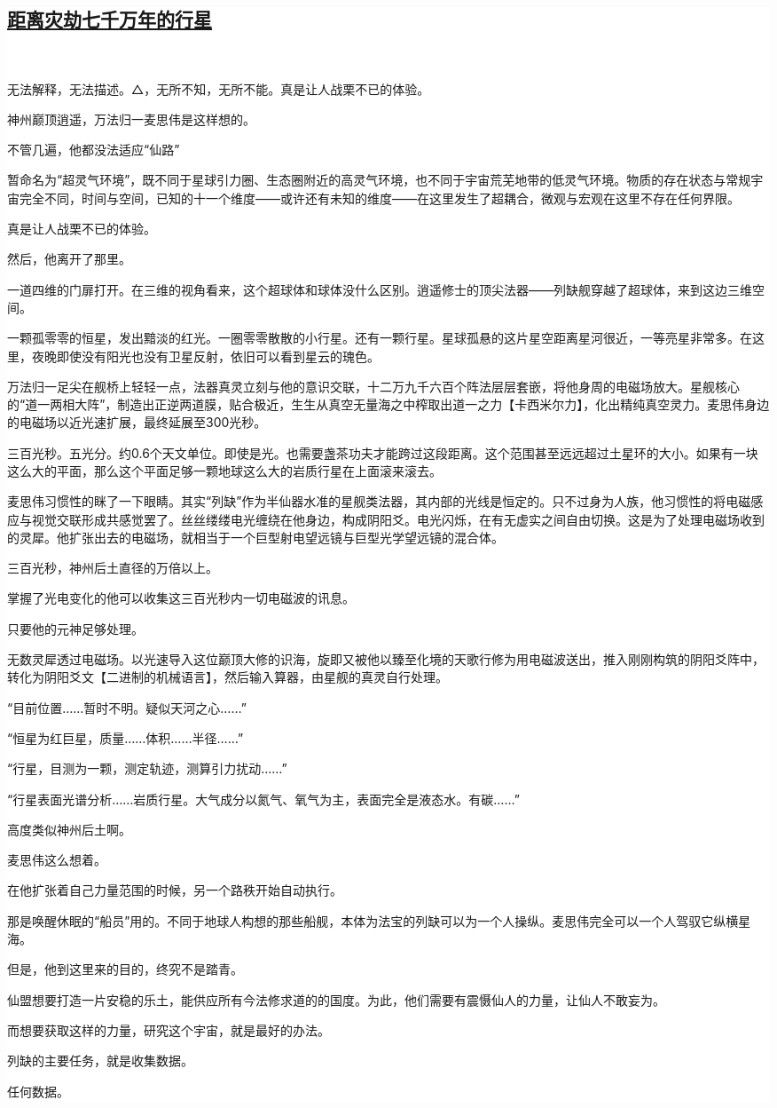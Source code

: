 ## [距离灾劫七千万年的行星](https://www.xxbiquge.com/11_11207/9041519.html)
﻿

  无法解释，无法描述。△，无所不知，无所不能。真是让人战栗不已的体验。

  神州巅顶逍遥，万法归一麦思伟是这样想的。

  不管几遍，他都没法适应“仙路”

  暂命名为“超灵气环境”，既不同于星球引力圈、生态圈附近的高灵气环境，也不同于宇宙荒芜地带的低灵气环境。物质的存在状态与常规宇宙完全不同，时间与空间，已知的十一个维度——或许还有未知的维度——在这里发生了超耦合，微观与宏观在这里不存在任何界限。

  真是让人战栗不已的体验。

  然后，他离开了那里。

  一道四维的门扉打开。在三维的视角看来，这个超球体和球体没什么区别。逍遥修士的顶尖法器——列缺舰穿越了超球体，来到这边三维空间。

  一颗孤零零的恒星，发出黯淡的红光。一圈零零散散的小行星。还有一颗行星。星球孤悬的这片星空距离星河很近，一等亮星非常多。在这里，夜晚即使没有阳光也没有卫星反射，依旧可以看到星云的瑰色。

  万法归一足尖在舰桥上轻轻一点，法器真灵立刻与他的意识交联，十二万九千六百个阵法层层套嵌，将他身周的电磁场放大。星舰核心的“道一两相大阵”，制造出正逆两道膜，贴合极近，生生从真空无量海之中榨取出道一之力【卡西米尔力】，化出精纯真空灵力。麦思伟身边的电磁场以近光速扩展，最终延展至300光秒。

  三百光秒。五光分。约0.6个天文单位。即使是光。也需要盏茶功夫才能跨过这段距离。这个范围甚至远远超过土星环的大小。如果有一块这么大的平面，那么这个平面足够一颗地球这么大的岩质行星在上面滚来滚去。

  麦思伟习惯性的眯了一下眼睛。其实“列缺”作为半仙器水准的星舰类法器，其内部的光线是恒定的。只不过身为人族，他习惯性的将电磁感应与视觉交联形成共感觉罢了。丝丝缕缕电光缠绕在他身边，构成阴阳爻。电光闪烁，在有无虚实之间自由切换。这是为了处理电磁场收到的灵犀。他扩张出去的电磁场，就相当于一个巨型射电望远镜与巨型光学望远镜的混合体。

  三百光秒，神州后土直径的万倍以上。

  掌握了光电变化的他可以收集这三百光秒内一切电磁波的讯息。

  只要他的元神足够处理。

  无数灵犀透过电磁场。以光速导入这位巅顶大修的识海，旋即又被他以臻至化境的天歌行修为用电磁波送出，推入刚刚构筑的阴阳爻阵中，转化为阴阳爻文【二进制的机械语言】，然后输入算器，由星舰的真灵自行处理。

  “目前位置……暂时不明。疑似天河之心……”

  “恒星为红巨星，质量……体积……半径……”

  “行星，目测为一颗，测定轨迹，测算引力扰动……”

  “行星表面光谱分析……岩质行星。大气成分以氮气、氧气为主，表面完全是液态水。有碳……”

  高度类似神州后土啊。

  麦思伟这么想着。

  在他扩张着自己力量范围的时候，另一个路秩开始自动执行。

  那是唤醒休眠的“船员”用的。不同于地球人构想的那些船舰，本体为法宝的列缺可以为一个人操纵。麦思伟完全可以一个人驾驭它纵横星海。

  但是，他到这里来的目的，终究不是踏青。

  仙盟想要打造一片安稳的乐土，能供应所有今法修求道的的国度。为此，他们需要有震慑仙人的力量，让仙人不敢妄为。

  而想要获取这样的力量，研究这个宇宙，就是最好的办法。

  列缺的主要任务，就是收集数据。

  任何数据。
